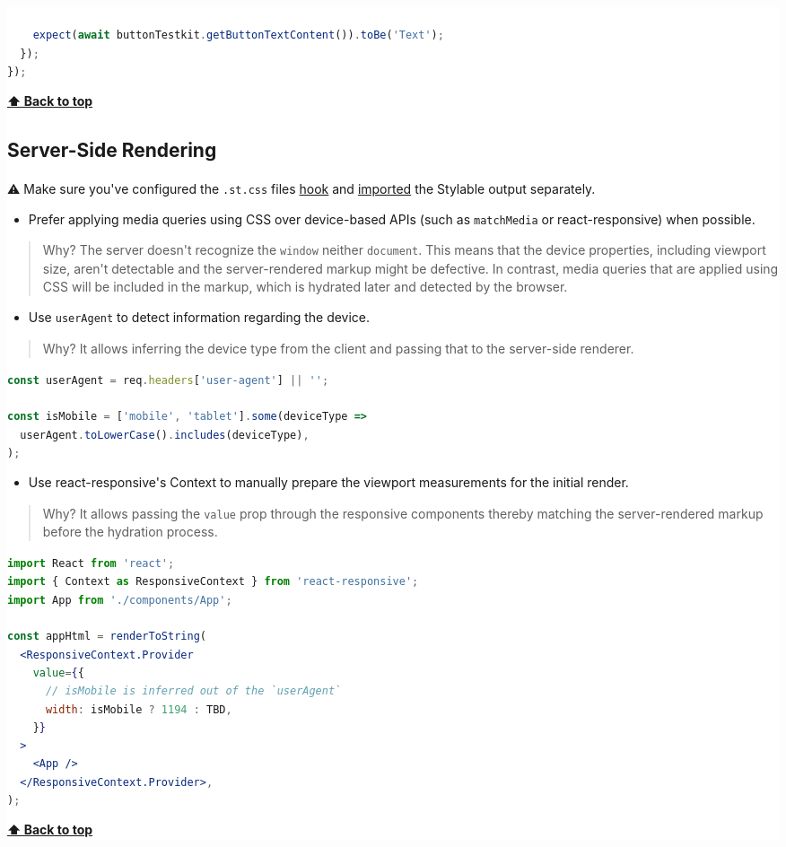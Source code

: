 ```js

    expect(await buttonTestkit.getButtonTextContent()).toBe('Text');
  });
});
```

**[⬆ Back to top](#table-of-contents)**

## Server-Side Rendering

⚠️ Make sure you've configured the `.st.css` files [hook](https://github.com/wix/wix-style-react/blob/master/docs/FAQ/README.md#making-server-side-rendering-ssr-work) and [imported](https://github.com/wix/wix-style-react/blob/master/docs/FAQ/README.md#components-do-not-have-styling-in-the-first-render-of-server-side-rendering-ssr) the Stylable output separately.

- Prefer applying media queries using CSS over device-based APIs (such as `matchMedia` or react-responsive) when possible.

> Why? The server doesn't recognize the `window` neither `document`. This means that the device properties, including viewport size, aren't detectable and the server-rendered markup might be defective. In contrast, media queries that are applied using CSS will be included in the markup, which is hydrated later and detected by the browser.

- Use `userAgent` to detect information regarding the device.

> Why? It allows inferring the device type from the client and passing that to the server-side renderer.

```javascript
const userAgent = req.headers['user-agent'] || '';

const isMobile = ['mobile', 'tablet'].some(deviceType =>
  userAgent.toLowerCase().includes(deviceType),
);
```

- Use react-responsive's Context to manually prepare the viewport measurements for the initial render.

> Why? It allows passing the `value` prop through the responsive components thereby matching the server-rendered markup before the hydration process.

```jsx
import React from 'react';
import { Context as ResponsiveContext } from 'react-responsive';
import App from './components/App';

const appHtml = renderToString(
  <ResponsiveContext.Provider
    value={{
      // isMobile is inferred out of the `userAgent`
      width: isMobile ? 1194 : TBD,
    }}
  >
    <App />
  </ResponsiveContext.Provider>,
);
```

**[⬆ Back to top](#table-of-contents)**
